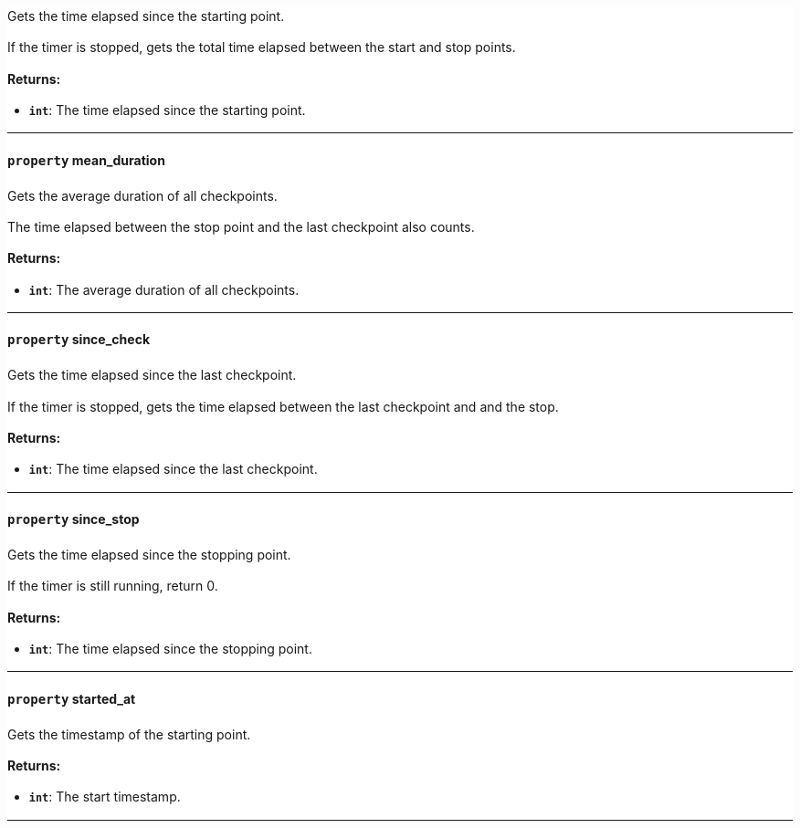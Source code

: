 Gets the time elapsed since the starting point. 

If the timer is stopped, gets the total time elapsed between the start and stop points. 



**Returns:**
 
 - <b>`int`</b>:  The time elapsed since the starting point. 

---

#### <kbd>property</kbd> mean_duration

Gets the average duration of all checkpoints. 

The time elapsed between the stop point and the last checkpoint also counts. 



**Returns:**
 
 - <b>`int`</b>:  The average duration of all checkpoints. 

---

#### <kbd>property</kbd> since_check

Gets the time elapsed since the last checkpoint. 

If the timer is stopped, gets the time elapsed between the last checkpoint and and the stop. 



**Returns:**
 
 - <b>`int`</b>:  The time elapsed since the last checkpoint. 

---

#### <kbd>property</kbd> since_stop

Gets the time elapsed since the stopping point. 

If the timer is still running, return 0. 



**Returns:**
 
 - <b>`int`</b>:  The time elapsed since the stopping point. 

---

#### <kbd>property</kbd> started_at

Gets the timestamp of the starting point. 



**Returns:**
 
 - <b>`int`</b>:  The start timestamp. 

---
